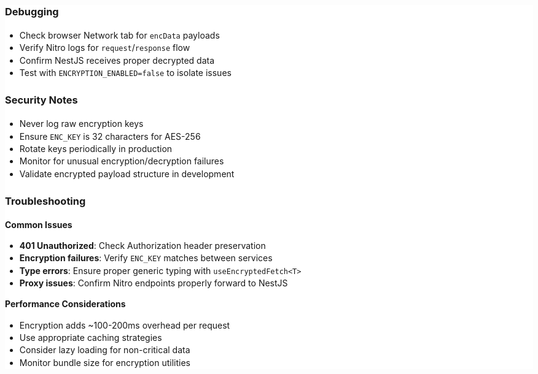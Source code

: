 ### Debugging

- Check browser Network tab for `encData` payloads
- Verify Nitro logs for `request`/`response` flow
- Confirm NestJS receives proper decrypted data
- Test with `ENCRYPTION_ENABLED=false` to isolate issues

### Security Notes

- Never log raw encryption keys
- Ensure `ENC_KEY` is 32 characters for AES-256
- Rotate keys periodically in production
- Monitor for unusual encryption/decryption failures
- Validate encrypted payload structure in development

### Troubleshooting

**Common Issues**

- **401 Unauthorized**: Check Authorization header preservation
- **Encryption failures**: Verify `ENC_KEY` matches between services
- **Type errors**: Ensure proper generic typing with `useEncryptedFetch<T>`
- **Proxy issues**: Confirm Nitro endpoints properly forward to NestJS

**Performance Considerations**

- Encryption adds ~100-200ms overhead per request
- Use appropriate caching strategies
- Consider lazy loading for non-critical data
- Monitor bundle size for encryption utilities
